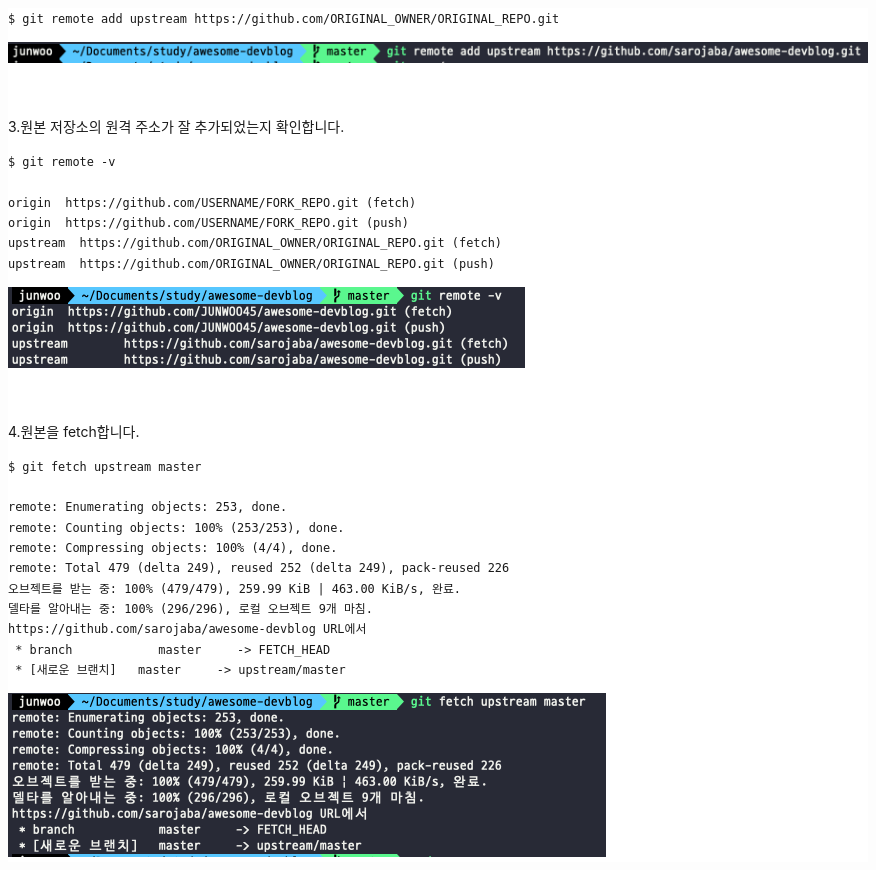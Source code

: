 ```
$ git remote add upstream https://github.com/ORIGINAL_OWNER/ORIGINAL_REPO.git
```

![rebase ex2](../img/rebase3.png)

<br>

3.원본 저장소의 원격 주소가 잘 추가되었는지 확인합니다.

```
$ git remote -v

origin  https://github.com/USERNAME/FORK_REPO.git (fetch)
origin  https://github.com/USERNAME/FORK_REPO.git (push)
upstream  https://github.com/ORIGINAL_OWNER/ORIGINAL_REPO.git (fetch)
upstream  https://github.com/ORIGINAL_OWNER/ORIGINAL_REPO.git (push)
```

![rebase ex3](../img/rebase4.png)

<br>

4.원본을 fetch합니다.

```
$ git fetch upstream master

remote: Enumerating objects: 253, done.
remote: Counting objects: 100% (253/253), done.
remote: Compressing objects: 100% (4/4), done.
remote: Total 479 (delta 249), reused 252 (delta 249), pack-reused 226
오브젝트를 받는 중: 100% (479/479), 259.99 KiB | 463.00 KiB/s, 완료.
델타를 알아내는 중: 100% (296/296), 로컬 오브젝트 9개 마침.
https://github.com/sarojaba/awesome-devblog URL에서
 * branch            master     -> FETCH_HEAD
 * [새로운 브랜치]   master     -> upstream/master
```

![rebase ex4](../img/rebase5.png)
